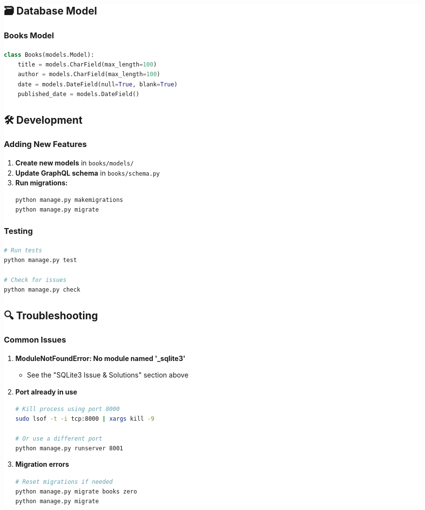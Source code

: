 ## 🗃️ Database Model

### Books Model

```python
class Books(models.Model):
    title = models.CharField(max_length=100)
    author = models.CharField(max_length=100)
    date = models.DateField(null=True, blank=True)
    published_date = models.DateField()
```

## 🛠️ Development

### Adding New Features

1. **Create new models** in `books/models/`
2. **Update GraphQL schema** in `books/schema.py`
3. **Run migrations:**
   ```bash
   python manage.py makemigrations
   python manage.py migrate
   ```

### Testing

```bash
# Run tests
python manage.py test

# Check for issues
python manage.py check
```

## 🔍 Troubleshooting

### Common Issues

1. **ModuleNotFoundError: No module named '_sqlite3'**
   - See the "SQLite3 Issue & Solutions" section above

2. **Port already in use**
   ```bash
   # Kill process using port 8000
   sudo lsof -t -i tcp:8000 | xargs kill -9
   
   # Or use a different port
   python manage.py runserver 8001
   ```

3. **Migration errors**
   ```bash
   # Reset migrations if needed
   python manage.py migrate books zero
   python manage.py migrate
   ```
